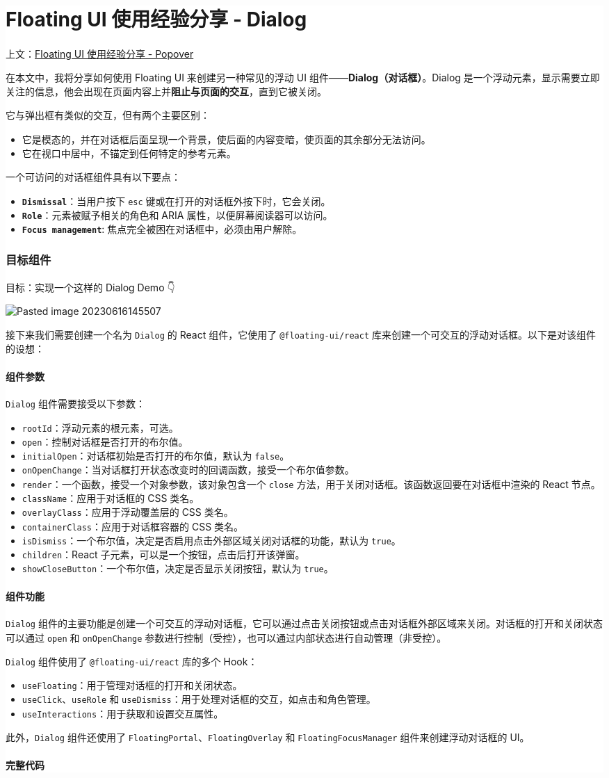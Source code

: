 # Floating UI 使用经验分享 - Dialog

上文：[Floating UI 使用经验分享 - Popover](https://x.cosine.ren/floating-ui-experience-popover)

在本文中，我将分享如何使用 Floating UI 来创建另一种常见的浮动 UI 组件——**Dialog（对话框）**。Dialog 是一个浮动元素，显示需要立即关注的信息，他会出现在页面内容上并**阻止与页面的交互**，直到它被关闭。

它与弹出框有类似的交互，但有两个主要区别：

* 它是模态的，并在对话框后面呈现一个背景，使后面的内容变暗，使页面的其余部分无法访问。
* 它在视口中居中，不锚定到任何特定的参考元素。

一个可访问的对话框组件具有以下要点：

* **`Dismissal`**：当用户按下  `esc`  键或在打开的对话框外按下时，它会关闭。
* **`Role`**：元素被赋予相关的角色和 ARIA 属性，以便屏幕阅读器可以访问。
* **`Focus management`**: 焦点完全被困在对话框中，必须由用户解除。

### 目标组件

目标：实现一个这样的 Dialog Demo 👇

![Pasted image 20230616145507](https://x.cosine.ren/\_next/image?url=https%3A%2F%2Fipfs.4everland.xyz%2Fipfs%2Fbafkreibyfgdiqbg7x7xvfoho3w3lzsdr46zoj3sq56k5hwzv52quvucami\&w=1920\&q=75)

接下来我们需要创建一个名为 `Dialog` 的 React 组件，它使用了 `@floating-ui/react` 库来创建一个可交互的浮动对话框。以下是对该组件的设想：

#### 组件参数

`Dialog` 组件需要接受以下参数：

* `rootId`：浮动元素的根元素，可选。
* `open`：控制对话框是否打开的布尔值。
* `initialOpen`：对话框初始是否打开的布尔值，默认为 `false`。
* `onOpenChange`：当对话框打开状态改变时的回调函数，接受一个布尔值参数。
* `render`：一个函数，接受一个对象参数，该对象包含一个 `close` 方法，用于关闭对话框。该函数返回要在对话框中渲染的 React 节点。
* `className`：应用于对话框的 CSS 类名。
* `overlayClass`：应用于浮动覆盖层的 CSS 类名。
* `containerClass`：应用于对话框容器的 CSS 类名。
* `isDismiss`：一个布尔值，决定是否启用点击外部区域关闭对话框的功能，默认为 `true`。
* `children`：React 子元素，可以是一个按钮，点击后打开该弹窗。
* `showCloseButton`：一个布尔值，决定是否显示关闭按钮，默认为 `true`。

#### 组件功能

`Dialog` 组件的主要功能是创建一个可交互的浮动对话框，它可以通过点击关闭按钮或点击对话框外部区域来关闭。对话框的打开和关闭状态可以通过 `open` 和 `onOpenChange` 参数进行控制（受控），也可以通过内部状态进行自动管理（非受控）。

`Dialog` 组件使用了 `@floating-ui/react` 库的多个 Hook：

* `useFloating`：用于管理对话框的打开和关闭状态。
* `useClick`、`useRole` 和 `useDismiss`：用于处理对话框的交互，如点击和角色管理。
* `useInteractions`：用于获取和设置交互属性。

此外，`Dialog` 组件还使用了 `FloatingPortal`、`FloatingOverlay` 和 `FloatingFocusManager` 组件来创建浮动对话框的 UI。

#### 完整代码
